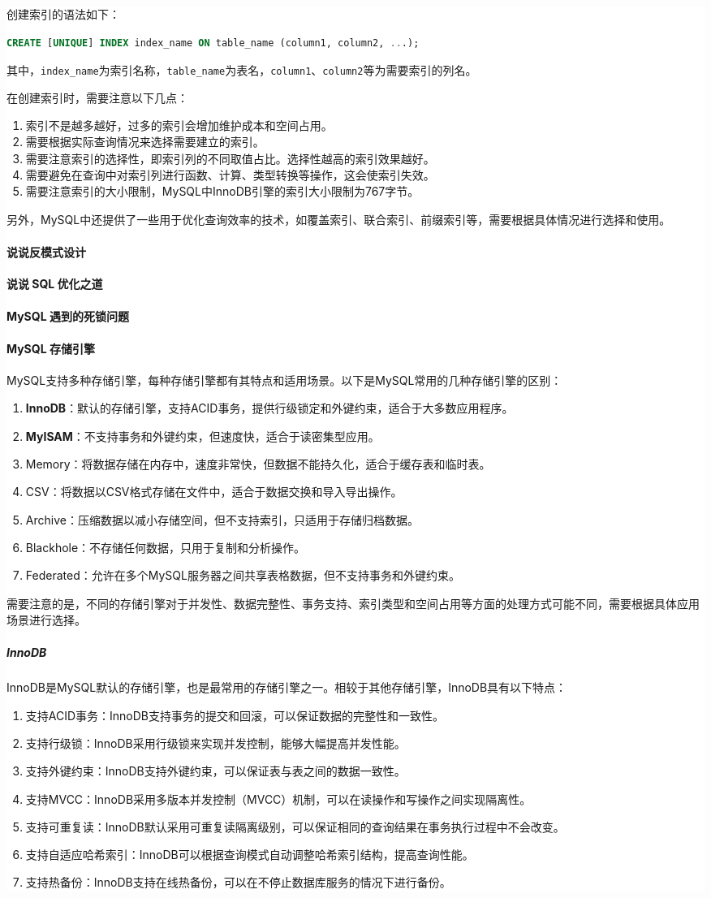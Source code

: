 创建索引的语法如下：

```sql
CREATE [UNIQUE] INDEX index_name ON table_name (column1, column2, ...);
```

其中，`index_name`为索引名称，`table_name`为表名，`column1`、`column2`等为需要索引的列名。

在创建索引时，需要注意以下几点：

1. 索引不是越多越好，过多的索引会增加维护成本和空间占用。
2. 需要根据实际查询情况来选择需要建立的索引。
3. 需要注意索引的选择性，即索引列的不同取值占比。选择性越高的索引效果越好。
4. 需要避免在查询中对索引列进行函数、计算、类型转换等操作，这会使索引失效。
5. 需要注意索引的大小限制，MySQL中InnoDB引擎的索引大小限制为767字节。

另外，MySQL中还提供了一些用于优化查询效率的技术，如覆盖索引、联合索引、前缀索引等，需要根据具体情况进行选择和使用。

#### 说说反模式设计

#### 说说 SQL 优化之道

#### MySQL 遇到的死锁问题

#### MySQL 存储引擎

MySQL支持多种存储引擎，每种存储引擎都有其特点和适用场景。以下是MySQL常用的几种存储引擎的区别：

1. **InnoDB**：默认的存储引擎，支持ACID事务，提供行级锁定和外键约束，适合于大多数应用程序。

2. **MyISAM**：不支持事务和外键约束，但速度快，适合于读密集型应用。

3. Memory：将数据存储在内存中，速度非常快，但数据不能持久化，适合于缓存表和临时表。

4. CSV：将数据以CSV格式存储在文件中，适合于数据交换和导入导出操作。

5. Archive：压缩数据以减小存储空间，但不支持索引，只适用于存储归档数据。

6. Blackhole：不存储任何数据，只用于复制和分析操作。

7. Federated：允许在多个MySQL服务器之间共享表格数据，但不支持事务和外键约束。

需要注意的是，不同的存储引擎对于并发性、数据完整性、事务支持、索引类型和空间占用等方面的处理方式可能不同，需要根据具体应用场景进行选择。

##### InnoDB

InnoDB是MySQL默认的存储引擎，也是最常用的存储引擎之一。相较于其他存储引擎，InnoDB具有以下特点：

1. 支持ACID事务：InnoDB支持事务的提交和回滚，可以保证数据的完整性和一致性。

2. 支持行级锁：InnoDB采用行级锁来实现并发控制，能够大幅提高并发性能。

3. 支持外键约束：InnoDB支持外键约束，可以保证表与表之间的数据一致性。

4. 支持MVCC：InnoDB采用多版本并发控制（MVCC）机制，可以在读操作和写操作之间实现隔离性。

5. 支持可重复读：InnoDB默认采用可重复读隔离级别，可以保证相同的查询结果在事务执行过程中不会改变。

6. 支持自适应哈希索引：InnoDB可以根据查询模式自动调整哈希索引结构，提高查询性能。

7. 支持热备份：InnoDB支持在线热备份，可以在不停止数据库服务的情况下进行备份。
